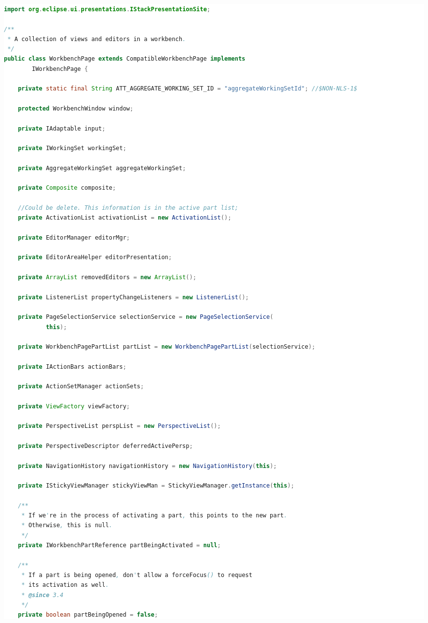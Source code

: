 ```java
import org.eclipse.ui.presentations.IStackPresentationSite;

/**
 * A collection of views and editors in a workbench.
 */
public class WorkbenchPage extends CompatibleWorkbenchPage implements
        IWorkbenchPage {
	
	private static final String ATT_AGGREGATE_WORKING_SET_ID = "aggregateWorkingSetId"; //$NON-NLS-1$
	
    protected WorkbenchWindow window;

    private IAdaptable input;

    private IWorkingSet workingSet;
    
    private AggregateWorkingSet aggregateWorkingSet;

    private Composite composite;
    
    //Could be delete. This information is in the active part list;
    private ActivationList activationList = new ActivationList();

    private EditorManager editorMgr;

    private EditorAreaHelper editorPresentation;
    
    private ArrayList removedEditors = new ArrayList();

    private ListenerList propertyChangeListeners = new ListenerList();

    private PageSelectionService selectionService = new PageSelectionService(
            this);

    private WorkbenchPagePartList partList = new WorkbenchPagePartList(selectionService);

    private IActionBars actionBars;
    
    private ActionSetManager actionSets;
    
    private ViewFactory viewFactory;

    private PerspectiveList perspList = new PerspectiveList();

    private PerspectiveDescriptor deferredActivePersp;

    private NavigationHistory navigationHistory = new NavigationHistory(this);
    
    private IStickyViewManager stickyViewMan = StickyViewManager.getInstance(this);

    /**
     * If we're in the process of activating a part, this points to the new part.
     * Otherwise, this is null.
     */
    private IWorkbenchPartReference partBeingActivated = null;
    
    /**
     * If a part is being opened, don't allow a forceFocus() to request
     * its activation as well.
     * @since 3.4
     */
    private boolean partBeingOpened = false;
```